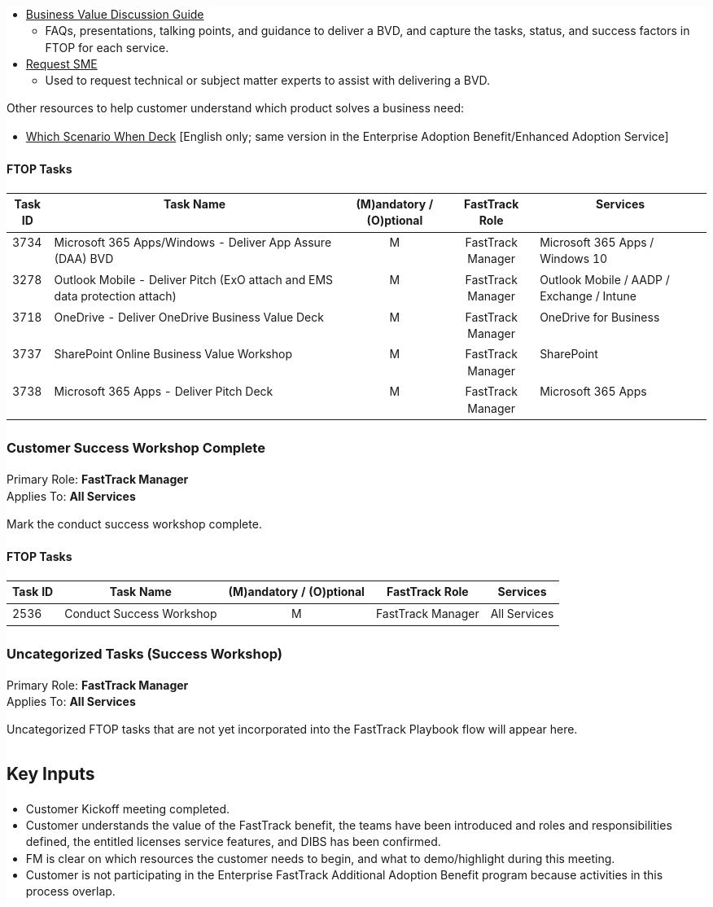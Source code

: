   - [Business Value Discussion Guide](https://aka.ms/business-value-discussions)
    - FAQs, presentations, talking points, and guidance to deliver a BVD, and capture the tasks, status, and success factors in FTOP for each service.
  - [Request SME](https://aka.ms/frpsmerequest)
    - Used to request technical or subject matter experts to assist with delivering a BVD.

Other resources to help customer understand which product solves a business need:

  - [Which Scenario When Deck](https://aka.ms/which-scenario-when-deck) \[English only; same version in the Enterprise Adoption
    Benefit/Enhanced Adoption Service\]

#### FTOP Tasks

| Task ID | Task Name                                                                  | (M)andatory / (O)ptional |  FastTrack Role   | Services                                  |
| ------- | -------------------------------------------------------------------------- | :----------------------: | :---------------: | ----------------------------------------- |
| 3734    | Microsoft 365 Apps/Windows - Deliver App Assure (DAA) BVD              |            M             | FastTrack Manager | Microsoft 365 Apps / Windows 10               |
| 3278    | Outlook Mobile - Deliver Pitch (ExO attach and EMS data protection attach) |            M             | FastTrack Manager | Outlook Mobile / AADP / Exchange / Intune |
| 3718    | OneDrive - Deliver OneDrive Business Value Deck                            |            M             | FastTrack Manager | OneDrive for Business                     |
| 3737    | SharePoint Online Business Value Workshop                                  |            M             | FastTrack Manager | SharePoint                                |
| 3738    | Microsoft 365 Apps - Deliver Pitch Deck                                    |            M             | FastTrack Manager | Microsoft 365 Apps                            |

### Customer Success Workshop Complete

Primary Role: **FastTrack Manager**  
Applies To: **All Services**

Mark the conduct success workshop complete.

#### FTOP Tasks

| Task ID | Task Name                | (M)andatory / (O)ptional |  FastTrack Role   | Services     |
| ------- | ------------------------ | :----------------------: | :---------------: | ------------ |
| 2536    | Conduct Success Workshop |            M             | FastTrack Manager | All Services |

### Uncategorized Tasks (Success Workshop)

Primary Role: **FastTrack Manager**  
Applies To: **All Services**

Uncategorized FTOP tasks that are not yet incorporated into the FastTrack Playbook flow will appear here.

## Key Inputs

  - Customer Kickoff meeting completed.
  - Customer understands the value of the FastTrack benefit, the teams have been introduced and roles and responsibilities defined, the entitled licenses service features, and DIBS has been confirmed.
  - FM is clear on which resources the customer needs to begin, and what to demo/highlight during this meeting.
  - Customer is not participating in the Enterprise FastTrack Additional Adoption Benefit program because activities in this process overlap.
